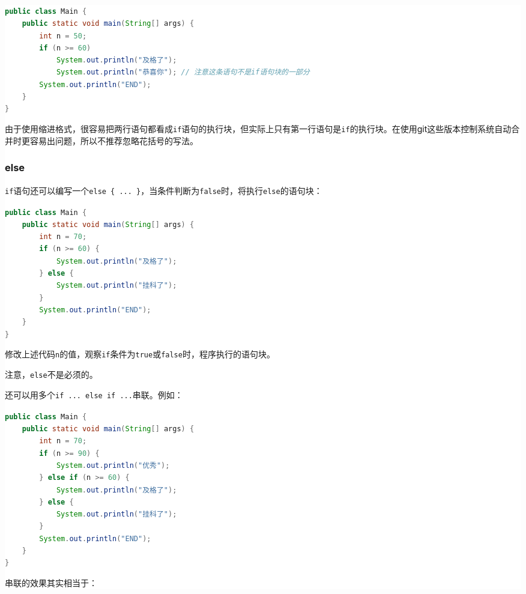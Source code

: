 ```java
public class Main {
    public static void main(String[] args) {
        int n = 50;
        if (n >= 60)
            System.out.println("及格了");
            System.out.println("恭喜你"); // 注意这条语句不是if语句块的一部分
        System.out.println("END");
    }
}
```

由于使用缩进格式，很容易把两行语句都看成`if`语句的执行块，但实际上只有第一行语句是`if`的执行块。在使用git这些版本控制系统自动合并时更容易出问题，所以不推荐忽略花括号的写法。

### else

`if`语句还可以编写一个`else { ... }`，当条件判断为`false`时，将执行`else`的语句块：

```java
public class Main {
    public static void main(String[] args) {
        int n = 70;
        if (n >= 60) {
            System.out.println("及格了");
        } else {
            System.out.println("挂科了");
        }
        System.out.println("END");
    }
}
```

修改上述代码`n`的值，观察`if`条件为`true`或`false`时，程序执行的语句块。

注意，`else`不是必须的。

还可以用多个`if ... else if ...`串联。例如：

```java
public class Main {
    public static void main(String[] args) {
        int n = 70;
        if (n >= 90) {
            System.out.println("优秀");
        } else if (n >= 60) {
            System.out.println("及格了");
        } else {
            System.out.println("挂科了");
        }
        System.out.println("END");
    }
}
```

串联的效果其实相当于：

